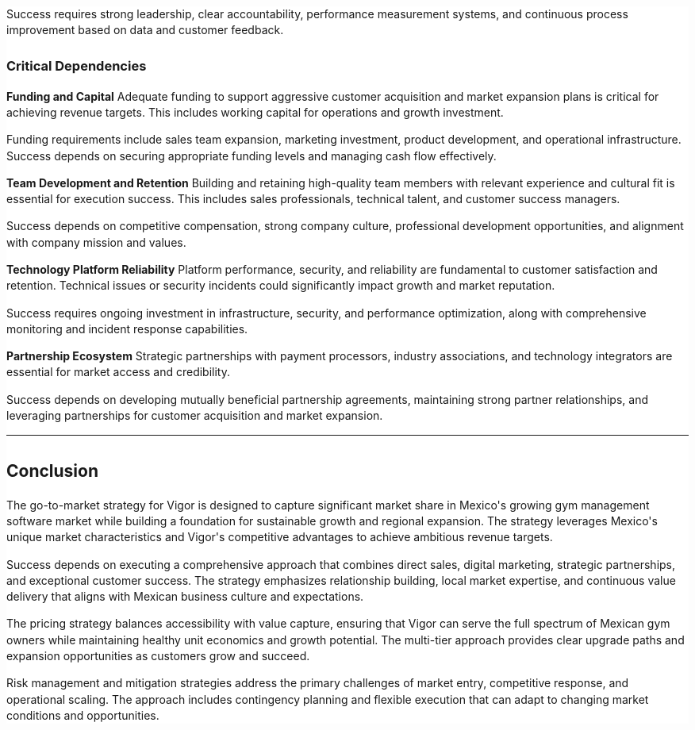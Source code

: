 Success requires strong leadership, clear accountability, performance measurement systems, and continuous process improvement based on data and customer feedback.

### Critical Dependencies

**Funding and Capital**
Adequate funding to support aggressive customer acquisition and market expansion plans is critical for achieving revenue targets. This includes working capital for operations and growth investment.

Funding requirements include sales team expansion, marketing investment, product development, and operational infrastructure. Success depends on securing appropriate funding levels and managing cash flow effectively.

**Team Development and Retention**
Building and retaining high-quality team members with relevant experience and cultural fit is essential for execution success. This includes sales professionals, technical talent, and customer success managers.

Success depends on competitive compensation, strong company culture, professional development opportunities, and alignment with company mission and values.

**Technology Platform Reliability**
Platform performance, security, and reliability are fundamental to customer satisfaction and retention. Technical issues or security incidents could significantly impact growth and market reputation.

Success requires ongoing investment in infrastructure, security, and performance optimization, along with comprehensive monitoring and incident response capabilities.

**Partnership Ecosystem**
Strategic partnerships with payment processors, industry associations, and technology integrators are essential for market access and credibility.

Success depends on developing mutually beneficial partnership agreements, maintaining strong partner relationships, and leveraging partnerships for customer acquisition and market expansion.

---

## Conclusion

The go-to-market strategy for Vigor is designed to capture significant market share in Mexico's growing gym management software market while building a foundation for sustainable growth and regional expansion. The strategy leverages Mexico's unique market characteristics and Vigor's competitive advantages to achieve ambitious revenue targets.

Success depends on executing a comprehensive approach that combines direct sales, digital marketing, strategic partnerships, and exceptional customer success. The strategy emphasizes relationship building, local market expertise, and continuous value delivery that aligns with Mexican business culture and expectations.

The pricing strategy balances accessibility with value capture, ensuring that Vigor can serve the full spectrum of Mexican gym owners while maintaining healthy unit economics and growth potential. The multi-tier approach provides clear upgrade paths and expansion opportunities as customers grow and succeed.

Risk management and mitigation strategies address the primary challenges of market entry, competitive response, and operational scaling. The approach includes contingency planning and flexible execution that can adapt to changing market conditions and opportunities.
